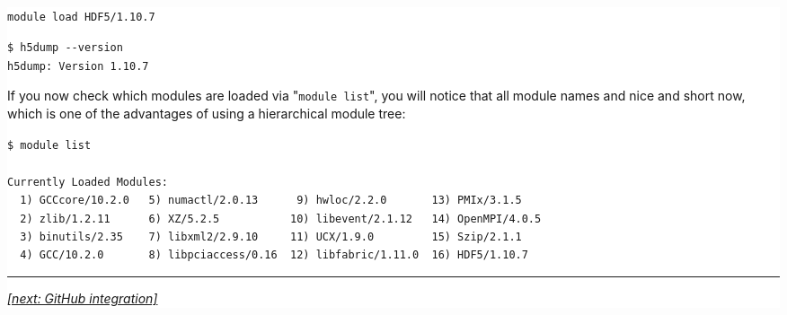 ```
module load HDF5/1.10.7
```

```
$ h5dump --version
h5dump: Version 1.10.7
```

If you now check which modules are loaded via "`module list`", you will notice that all module names
and nice and short now, which is one of the advantages of using a hierarchical module tree:

```shell
$ module list

Currently Loaded Modules:
  1) GCCcore/10.2.0   5) numactl/2.0.13      9) hwloc/2.2.0       13) PMIx/3.1.5
  2) zlib/1.2.11      6) XZ/5.2.5           10) libevent/2.1.12   14) OpenMPI/4.0.5
  3) binutils/2.35    7) libxml2/2.9.10     11) UCX/1.9.0         15) Szip/2.1.1
  4) GCC/10.2.0       8) libpciaccess/0.16  12) libfabric/1.11.0  16) HDF5/1.10.7
```


---

*[[next: GitHub integration]](3_05_github_integration.md)*
